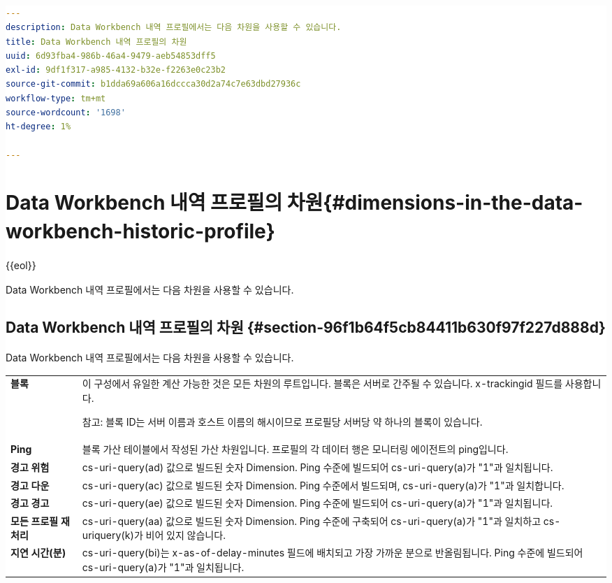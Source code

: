 ```yaml
---
description: Data Workbench 내역 프로필에서는 다음 차원을 사용할 수 있습니다.
title: Data Workbench 내역 프로필의 차원
uuid: 6d93fba4-986b-46a4-9479-aeb54853dff5
exl-id: 9df1f317-a985-4132-b32e-f2263e0c23b2
source-git-commit: b1dda69a606a16dccca30d2a74c7e63dbd27936c
workflow-type: tm+mt
source-wordcount: '1698'
ht-degree: 1%

---
```


# Data Workbench 내역 프로필의 차원{#dimensions-in-the-data-workbench-historic-profile}

{{eol}}

Data Workbench 내역 프로필에서는 다음 차원을 사용할 수 있습니다.

## Data Workbench 내역 프로필의 차원 {#section-96f1b64f5cb84411b630f97f227d888d}

Data Workbench 내역 프로필에서는 다음 차원을 사용할 수 있습니다.

<table id="table_3EAEA68E73BE431D841F7F2E83EDD6AC"> 
 <tbody> 
  <tr> 
   <td colname="col1"> <b>블록</b> </td> 
   <td colname="col2">이 구성에서 유일한 계산 가능한 것은 모든 차원의 루트입니다. 블록은 서버로 간주될 수 있습니다. x-trackingid 필드를 사용합니다. <p>참고: 블록 ID는 서버 이름과 호스트 이름의 해시이므로 프로필당 서버당 약 하나의 블록이 있습니다. </p></td> 
  </tr> 
  <tr> 
   <td colname="col1"> <b>Ping</b> </td> 
   <td colname="col2"> 블록 가산 테이블에서 작성된 가산 차원입니다. 프로필의 각 데이터 행은 모니터링 에이전트의 ping입니다. </td> 
  </tr> 
  <tr> 
   <td colname="col1"> <b>경고 위험</b> </td> 
   <td colname="col2"> cs-uri-query(ad) 값으로 빌드된 숫자 Dimension. Ping 수준에 빌드되어 cs-uri-query(a)가 "1"과 일치됩니다. </td> 
  </tr> 
  <tr> 
   <td colname="col1"> <b>경고 다운</b> </td> 
   <td colname="col2"> cs-uri-query(ac) 값으로 빌드된 숫자 Dimension. Ping 수준에서 빌드되며, cs-uri-query(a)가 "1"과 일치합니다. </td> 
  </tr> 
  <tr> 
   <td colname="col1"> <b>경고 경고</b> </td> 
   <td colname="col2"> cs-uri-query(ae) 값으로 빌드된 숫자 Dimension. Ping 수준에 빌드되어 cs-uri-query(a)가 "1"과 일치됩니다. </td> 
  </tr> 
  <tr> 
   <td colname="col1"> <b>모든 프로필 재처리</b> </td> 
   <td colname="col2"> cs-uri-query(aa) 값으로 빌드된 숫자 Dimension. Ping 수준에 구축되어 cs-uri-query(a)가 "1"과 일치하고 cs-uriquery(k)가 비어 있지 않습니다. </td> 
  </tr> 
  <tr> 
   <td colname="col1"> <b>지연 시간(분)</b> </td> 
   <td colname="col2"> cs-uri-query(bi)는 x-as-of-delay-minutes 필드에 배치되고 가장 가까운 분으로 반올림됩니다. Ping 수준에 빌드되어 cs-uri-query(a)가 "1"과 일치됩니다. </td> 
  </tr> 
  <tr> 